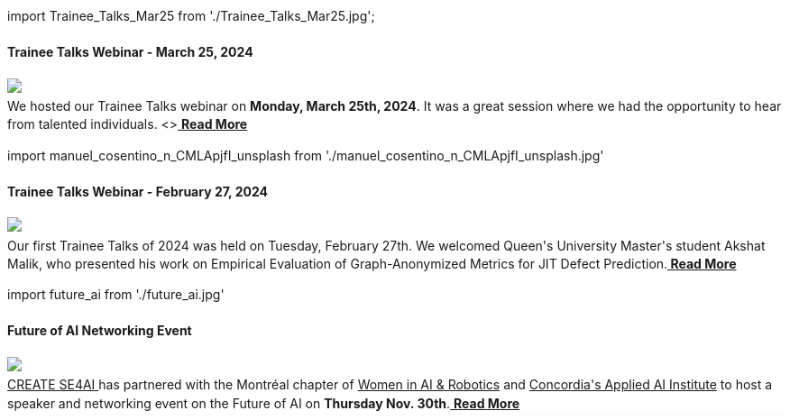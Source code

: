 

import Trainee_Talks_Mar25 from './Trainee_Talks_Mar25.jpg';

<div className="container2">
<h4>Trainee Talks Webinar - March 25, 2024</h4>
<div className="events" style={{ 
    '@media screen and (max-width: 966px)': {
        maxHeight: '100%',
        flexWrap: 'wrap',
        maxWidth: '350px'
    }
}}>  
<div class="manuel_cosentino_n_CMLApjfI_unsplash1">
<img src={Trainee_Talks_Mar25}/>
</div>
<div class="text">We hosted our Trainee Talks webinar on <strong>Monday, March 25th, 2024</strong>. It was a great session where we had the opportunity to hear from talented individuals.
<></><a href="/blog/2022/09/21/past/event/Trainee_Talks_Mar25"> <strong>Read More</strong></a></div>
</div>  </div>






import manuel_cosentino_n_CMLApjfI_unsplash from './manuel_cosentino_n_CMLApjfI_unsplash.jpg'

<div class="container2">

<h4>Trainee Talks Webinar - February 27, 2024</h4>
<div className="events" style={{ 
    '@media screen and (max-width: 966px)': {
        maxHeight: '100%',
        flexWrap: 'wrap',
        maxWidth: '350px'
    }
}}><div class="manuel_cosentino_n_CMLApjfI_unsplash1">
<img src={manuel_cosentino_n_CMLApjfI_unsplash}/></div>
<div class="text">Our first Trainee Talks of 2024 was held on Tuesday, February 27th. We welcomed Queen's University Master's student Akshat Malik, who presented his work on Empirical Evaluation of Graph-Anonymized Metrics for JIT Defect Prediction.<a href="/blog/2022/09/21/past/event/Trainee_Talks_Webinar_February27"><strong> Read More </strong></a>
</div></div></div>


import future_ai from './future_ai.jpg'

<div class="container2">
<h4>Future of AI Networking Event</h4>
<div className="events" style={{ 
    '@media screen and (max-width: 966px)': {
        maxHeight: '100%',
        flexWrap: 'wrap',
        maxWidth: '350px'
    }
}}><div class="manuel_cosentino_n_CMLApjfI_unsplash1">
<img src={future_ai}/></div>
<div class="text"><a href="https://se4ai.org/">CREATE SE4AI </a>has partnered with the Montréal chapter of <a href="https://www.womeninairobotics.de/">Women in AI & Robotics</a> and <a href="https://www.concordia.ca/research/applied-ai-institute.html">Concordia's Applied AI Institute</a> to host a speaker and networking event on the Future of AI on <strong>Thursday Nov. 30th</strong>.<a href="/blog/2022/09/21/past/event/Future_of_AI_Networking"> <strong>Read More</strong></a>
</div></div></div>
